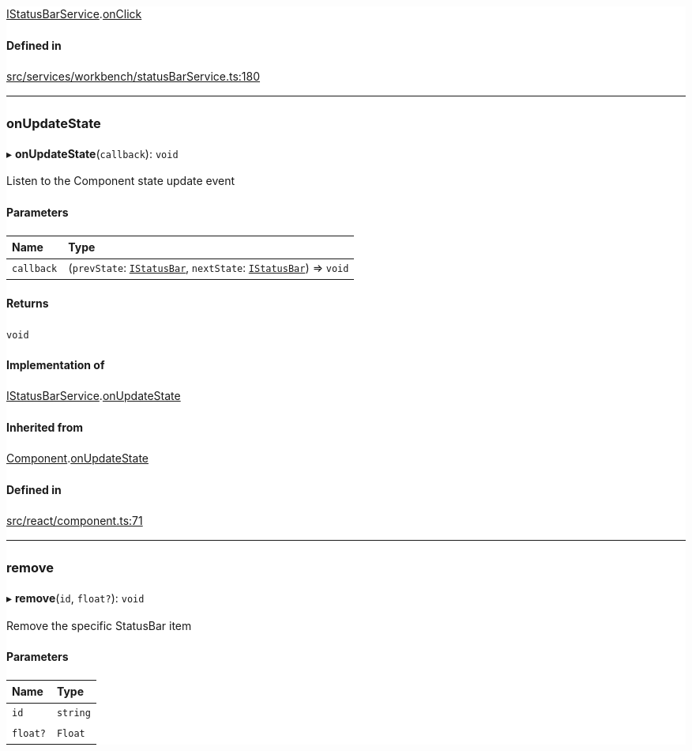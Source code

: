 [IStatusBarService](../interfaces/molecule.IStatusBarService).[onClick](../interfaces/molecule.IStatusBarService#onclick)

#### Defined in

[src/services/workbench/statusBarService.ts:180](https://github.com/DTStack/molecule/blob/22a59c7/src/services/workbench/statusBarService.ts#L180)

---

### onUpdateState

▸ **onUpdateState**(`callback`): `void`

Listen to the Component state update event

#### Parameters

| Name       | Type                                                                                                                                       |
| :--------- | :----------------------------------------------------------------------------------------------------------------------------------------- |
| `callback` | (`prevState`: [`IStatusBar`](../interfaces/molecule.IStatusBar), `nextState`: [`IStatusBar`](../interfaces/molecule.IStatusBar)) => `void` |

#### Returns

`void`

#### Implementation of

[IStatusBarService](../interfaces/molecule.IStatusBarService).[onUpdateState](../interfaces/molecule.IStatusBarService#onupdatestate)

#### Inherited from

[Component](molecule.react.Component).[onUpdateState](molecule.react.Component#onupdatestate)

#### Defined in

[src/react/component.ts:71](https://github.com/DTStack/molecule/blob/22a59c7/src/react/component.ts#L71)

---

### remove

▸ **remove**(`id`, `float?`): `void`

Remove the specific StatusBar item

#### Parameters

| Name     | Type     |
| :------- | :------- |
| `id`     | `string` |
| `float?` | `Float`  |
